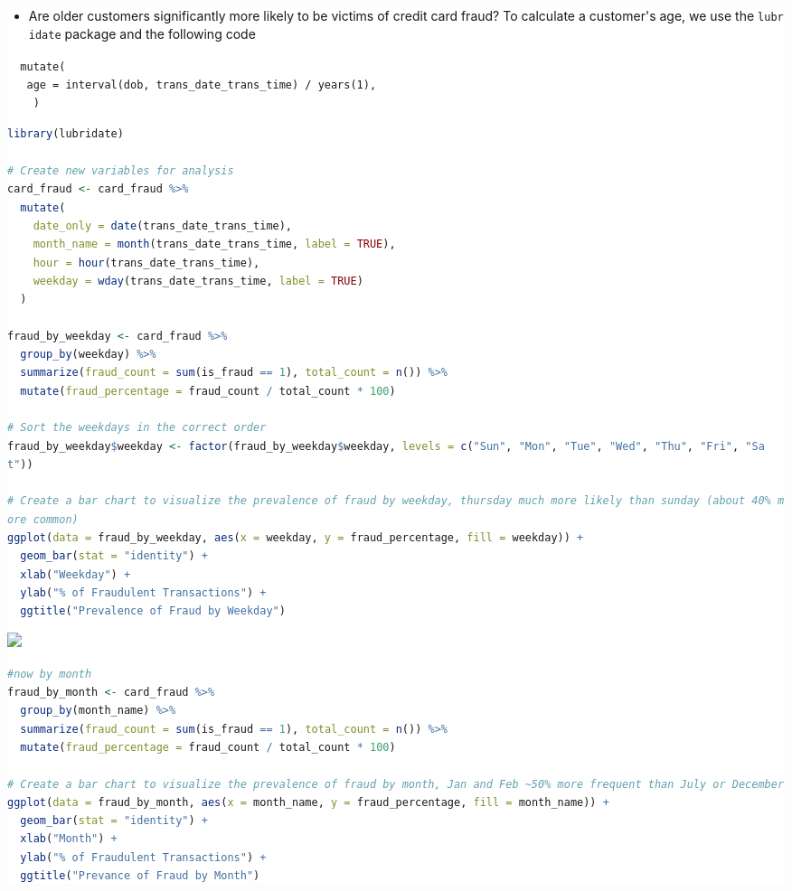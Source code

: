 -   Are older customers significantly more likely to be victims of credit card fraud? To calculate a customer's age, we use the `lubridate` package and the following code

```         
  mutate(
   age = interval(dob, trans_date_trans_time) / years(1),
    )
```


```r
library(lubridate)

# Create new variables for analysis
card_fraud <- card_fraud %>%
  mutate(
    date_only = date(trans_date_trans_time),
    month_name = month(trans_date_trans_time, label = TRUE),
    hour = hour(trans_date_trans_time),
    weekday = wday(trans_date_trans_time, label = TRUE)
  )

fraud_by_weekday <- card_fraud %>%
  group_by(weekday) %>%
  summarize(fraud_count = sum(is_fraud == 1), total_count = n()) %>%
  mutate(fraud_percentage = fraud_count / total_count * 100)

# Sort the weekdays in the correct order
fraud_by_weekday$weekday <- factor(fraud_by_weekday$weekday, levels = c("Sun", "Mon", "Tue", "Wed", "Thu", "Fri", "Sat"))

# Create a bar chart to visualize the prevalence of fraud by weekday, thursday much more likely than sunday (about 40% more common)
ggplot(data = fraud_by_weekday, aes(x = weekday, y = fraud_percentage, fill = weekday)) +
  geom_bar(stat = "identity") +
  xlab("Weekday") +
  ylab("% of Fraudulent Transactions") +
  ggtitle("Prevalence of Fraud by Weekday")
```

<img src="/blogs/homework2B_files/figure-html/unnamed-chunk-7-1.png" width="672" />

```r
#now by month
fraud_by_month <- card_fraud %>%
  group_by(month_name) %>%
  summarize(fraud_count = sum(is_fraud == 1), total_count = n()) %>%
  mutate(fraud_percentage = fraud_count / total_count * 100)

# Create a bar chart to visualize the prevalence of fraud by month, Jan and Feb ~50% more frequent than July or December
ggplot(data = fraud_by_month, aes(x = month_name, y = fraud_percentage, fill = month_name)) +
  geom_bar(stat = "identity") +
  xlab("Month") +
  ylab("% of Fraudulent Transactions") +
  ggtitle("Prevance of Fraud by Month")
```
